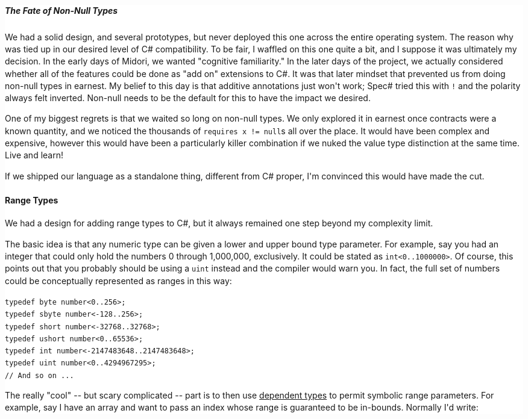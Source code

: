 ##### The Fate of Non-Null Types

We had a solid design, and several prototypes, but never deployed this one across the entire operating system.  The
reason why was tied up in our desired level of C# compatibility.  To be fair, I waffled on this one quite a bit, and I
suppose it was ultimately my decision.  In the early days of Midori, we wanted "cognitive familiarity."  In the later
days of the project, we actually considered whether all of the features could be done as "add on" extensions to C#.  It
was that later mindset that prevented us from doing non-null types in earnest.  My belief to this day is that additive
annotations just won't work; Spec# tried this with `!` and the polarity always felt inverted.  Non-null needs to be the
default for this to have the impact we desired.

One of my biggest regrets is that we waited so long on non-null types.  We only explored it in earnest once contracts
were a known quantity, and we noticed the thousands of `requires x != null`s all over the place.  It would have been
complex and expensive, however this would have been a particularly killer combination if we nuked the value type
distinction at the same time.  Live and learn!

If we shipped our language as a standalone thing, different from C# proper, I'm convinced this would have made the cut.

#### Range Types

We had a design for adding range types to C#, but it always remained one step beyond my complexity limit.

The basic idea is that any numeric type can be given a lower and upper bound type parameter.  For example, say you had
an integer that could only hold the numbers 0 through 1,000,000, exclusively.  It could be stated as
`int<0..1000000>`.  Of course, this points out that you probably should be using a `uint` instead and the compiler
would warn you.  In fact, the full set of numbers could be conceptually represented as ranges in this way:

    typedef byte number<0..256>;
    typedef sbyte number<-128..256>;
    typedef short number<-32768..32768>;
    typedef ushort number<0..65536>;
    typedef int number<-2147483648..2147483648>;
    typedef uint number<0..4294967295>;
    // And so on ...

The really "cool" -- but scary complicated -- part is to then use [dependent types](
https://en.wikipedia.org/wiki/Dependent_type) to permit symbolic range parameters.  For example, say I have an array and
want to pass an index whose range is guaranteed to be in-bounds.  Normally I'd write:
